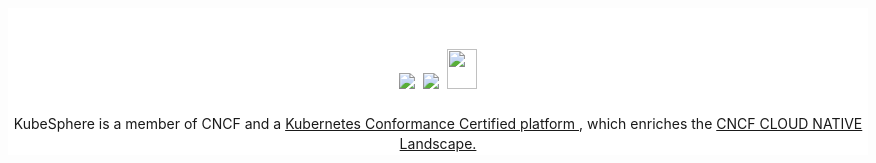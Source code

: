 <p align="center">
<br/><br/>
<img src="https://landscape.cncf.io/images/left-logo.svg" width="150"/>&nbsp;&nbsp;<img src="https://landscape.cncf.io/images/right-logo.svg" width="200"/>&nbsp;&nbsp;<img src="https://www.cncf.io/wp-content/uploads/2017/11/certified_kubernetes_color.png" height="40" width="30"/>
<br/><br/>
KubeSphere is a member of CNCF and a <a href="https://www.cncf.io/certification/software-conformance/#logos">Kubernetes Conformance Certified platform
</a>, which enriches the <a href="https://landscape.cncf.io/landscape=observability-and-analysis&license=apache-license-2-0">CNCF CLOUD NATIVE Landscape.
</a>
</p>

